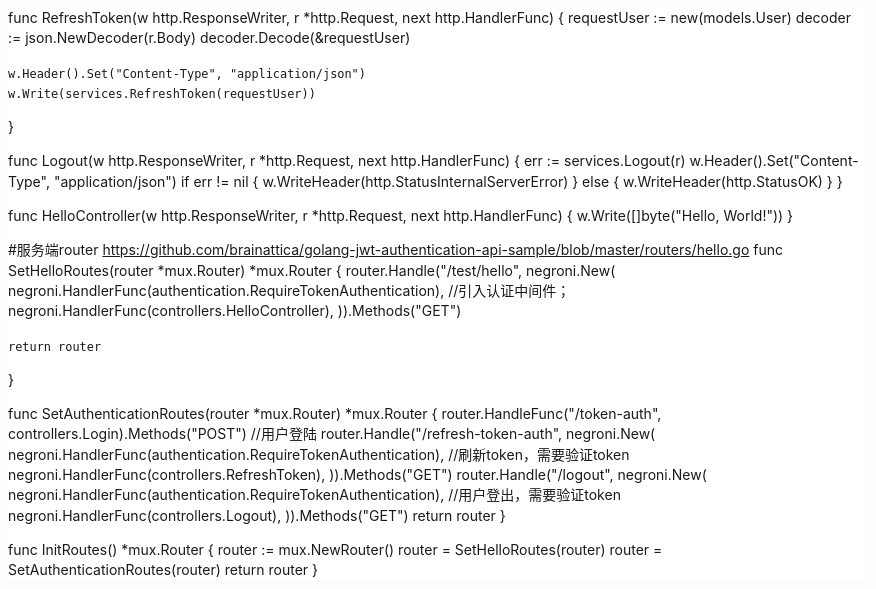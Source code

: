 func RefreshToken(w http.ResponseWriter, r *http.Request, next http.HandlerFunc) {
	requestUser := new(models.User)
	decoder := json.NewDecoder(r.Body)
	decoder.Decode(&requestUser)

	w.Header().Set("Content-Type", "application/json")
	w.Write(services.RefreshToken(requestUser))
}

func Logout(w http.ResponseWriter, r *http.Request, next http.HandlerFunc) {
	err := services.Logout(r)
	w.Header().Set("Content-Type", "application/json")
	if err != nil {
		w.WriteHeader(http.StatusInternalServerError)
	} else {
		w.WriteHeader(http.StatusOK)
	}
}

func HelloController(w http.ResponseWriter, r *http.Request, next http.HandlerFunc) {
	w.Write([]byte("Hello, World!"))
}

#服务端router
https://github.com/brainattica/golang-jwt-authentication-api-sample/blob/master/routers/hello.go
func SetHelloRoutes(router *mux.Router) *mux.Router {
	router.Handle("/test/hello",
		negroni.New(
			negroni.HandlerFunc(authentication.RequireTokenAuthentication), //引入认证中间件；
			negroni.HandlerFunc(controllers.HelloController),
		)).Methods("GET")

	return router
}

func SetAuthenticationRoutes(router *mux.Router) *mux.Router {
	router.HandleFunc("/token-auth", controllers.Login).Methods("POST")  //用户登陆
	router.Handle("/refresh-token-auth",
		negroni.New(
			negroni.HandlerFunc(authentication.RequireTokenAuthentication), //刷新token，需要验证token
			negroni.HandlerFunc(controllers.RefreshToken),
		)).Methods("GET")
	router.Handle("/logout",
		negroni.New(
			negroni.HandlerFunc(authentication.RequireTokenAuthentication), //用户登出，需要验证token
			negroni.HandlerFunc(controllers.Logout),
		)).Methods("GET")
	return router
}    

func InitRoutes() *mux.Router {
	router := mux.NewRouter()
	router = SetHelloRoutes(router)
	router = SetAuthenticationRoutes(router)
	return router
}
